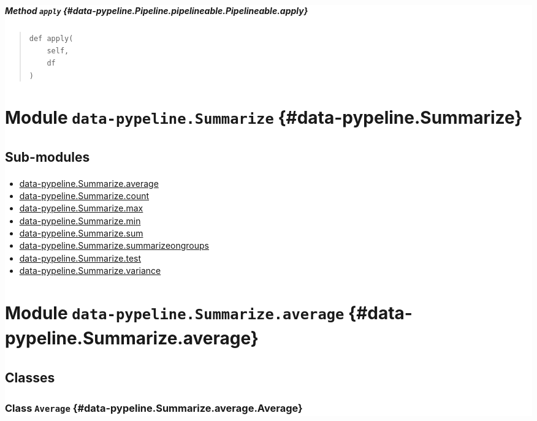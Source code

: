
    
##### Method `apply` {#data-pypeline.Pipeline.pipelineable.Pipelineable.apply}




>     def apply(
>         self,
>         df
>     )






    
# Module `data-pypeline.Summarize` {#data-pypeline.Summarize}




    
## Sub-modules

* [data-pypeline.Summarize.average](#data-pypeline.Summarize.average)
* [data-pypeline.Summarize.count](#data-pypeline.Summarize.count)
* [data-pypeline.Summarize.max](#data-pypeline.Summarize.max)
* [data-pypeline.Summarize.min](#data-pypeline.Summarize.min)
* [data-pypeline.Summarize.sum](#data-pypeline.Summarize.sum)
* [data-pypeline.Summarize.summarizeongroups](#data-pypeline.Summarize.summarizeongroups)
* [data-pypeline.Summarize.test](#data-pypeline.Summarize.test)
* [data-pypeline.Summarize.variance](#data-pypeline.Summarize.variance)






    
# Module `data-pypeline.Summarize.average` {#data-pypeline.Summarize.average}







    
## Classes


    
### Class `Average` {#data-pypeline.Summarize.average.Average}



